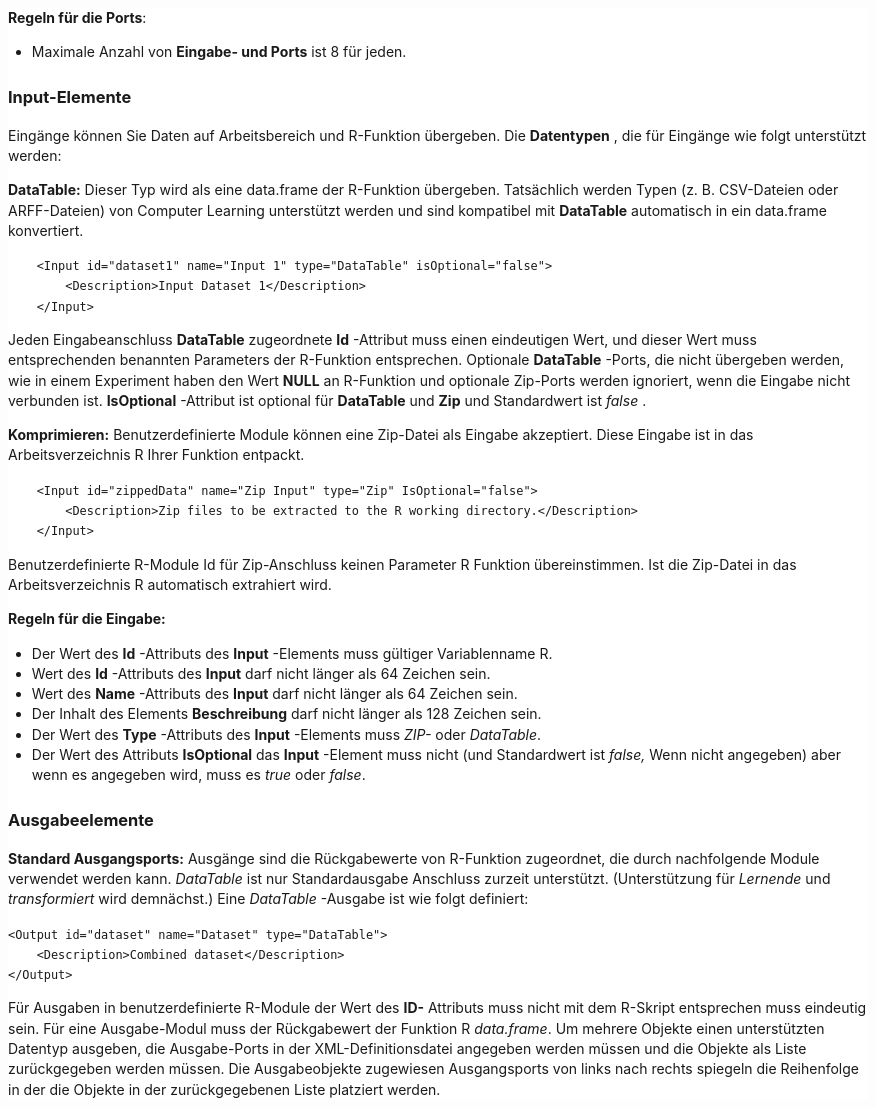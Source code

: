 **Regeln für die Ports**:

* Maximale Anzahl von **Eingabe- und Ports** ist 8 für jeden.

### <a name="input-elements"></a>Input-Elemente
Eingänge können Sie Daten auf Arbeitsbereich und R-Funktion übergeben. Die **Datentypen** , die für Eingänge wie folgt unterstützt werden: 

**DataTable:** Dieser Typ wird als eine data.frame der R-Funktion übergeben. Tatsächlich werden Typen (z. B. CSV-Dateien oder ARFF-Dateien) von Computer Learning unterstützt werden und sind kompatibel mit **DataTable** automatisch in ein data.frame konvertiert. 

        <Input id="dataset1" name="Input 1" type="DataTable" isOptional="false">
            <Description>Input Dataset 1</Description>
        </Input>

Jeden Eingabeanschluss **DataTable** zugeordnete **Id** -Attribut muss einen eindeutigen Wert, und dieser Wert muss entsprechenden benannten Parameters der R-Funktion entsprechen.
Optionale **DataTable** -Ports, die nicht übergeben werden, wie in einem Experiment haben den Wert **NULL** an R-Funktion und optionale Zip-Ports werden ignoriert, wenn die Eingabe nicht verbunden ist. **IsOptional** -Attribut ist optional für **DataTable** und **Zip** und Standardwert ist *false* .
       
**Komprimieren:** Benutzerdefinierte Module können eine Zip-Datei als Eingabe akzeptiert. Diese Eingabe ist in das Arbeitsverzeichnis R Ihrer Funktion entpackt.

        <Input id="zippedData" name="Zip Input" type="Zip" IsOptional="false">
            <Description>Zip files to be extracted to the R working directory.</Description>
        </Input>

Benutzerdefinierte R-Module Id für Zip-Anschluss keinen Parameter R Funktion übereinstimmen. Ist die Zip-Datei in das Arbeitsverzeichnis R automatisch extrahiert wird.

**Regeln für die Eingabe:**

* Der Wert des **Id** -Attributs des **Input** -Elements muss gültiger Variablenname R.
* Wert des **Id** -Attributs des **Input** darf nicht länger als 64 Zeichen sein.
* Wert des **Name** -Attributs des **Input** darf nicht länger als 64 Zeichen sein.
* Der Inhalt des Elements **Beschreibung** darf nicht länger als 128 Zeichen sein.
* Der Wert des **Type** -Attributs des **Input** -Elements muss *ZIP-* oder *DataTable*.
* Der Wert des Attributs **IsOptional** das **Input** -Element muss nicht (und Standardwert ist *false,* Wenn nicht angegeben) aber wenn es angegeben wird, muss es *true* oder *false*.

### <a name="output-elements"></a>Ausgabeelemente

**Standard Ausgangsports:** Ausgänge sind die Rückgabewerte von R-Funktion zugeordnet, die durch nachfolgende Module verwendet werden kann. *DataTable* ist nur Standardausgabe Anschluss zurzeit unterstützt. (Unterstützung für *Lernende* und *transformiert* wird demnächst.) Eine *DataTable* -Ausgabe ist wie folgt definiert:

    <Output id="dataset" name="Dataset" type="DataTable">
        <Description>Combined dataset</Description>
    </Output>

Für Ausgaben in benutzerdefinierte R-Module der Wert des **ID-** Attributs muss nicht mit dem R-Skript entsprechen muss eindeutig sein. Für eine Ausgabe-Modul muss der Rückgabewert der Funktion R *data.frame*. Um mehrere Objekte einen unterstützten Datentyp ausgeben, die Ausgabe-Ports in der XML-Definitionsdatei angegeben werden müssen und die Objekte als Liste zurückgegeben werden müssen. Die Ausgabeobjekte zugewiesen Ausgangsports von links nach rechts spiegeln die Reihenfolge in der die Objekte in der zurückgegebenen Liste platziert werden.
